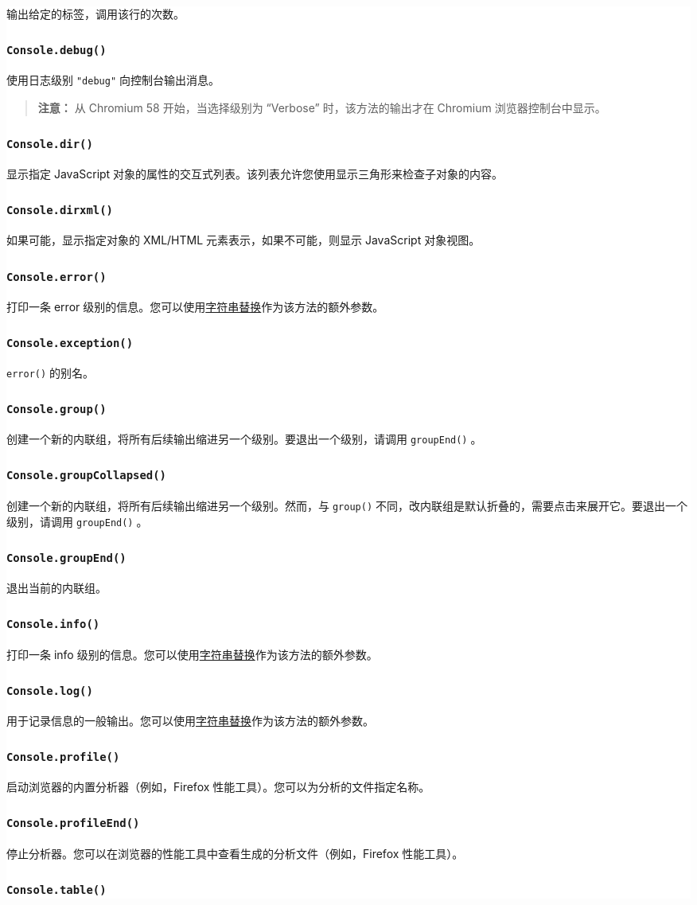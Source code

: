 输出给定的标签，调用该行的次数。

### `Console.debug()`

使用日志级别 `"debug"` 向控制台输出消息。

> **注意：** 从 Chromium 58 开始，当选择级别为 “Verbose” 时，该方法的输出才在 Chromium 浏览器控制台中显示。

### `Console.dir()`

显示指定 JavaScript 对象的属性的交互式列表。该列表允许您使用显示三角形来检查子对象的内容。

### `Console.dirxml()`

如果可能，显示指定对象的 XML/HTML 元素表示，如果不可能，则显示 JavaScript 对象视图。

### `Console.error()`

打印一条 error 级别的信息。您可以使用[字符串替换](https://www.mifengjc.com/api/Console.html#字符串替换)作为该方法的额外参数。

### `Console.exception()` 

`error()` 的别名。

### `Console.group()`

创建一个新的内联组，将所有后续输出缩进另一个级别。要退出一个级别，请调用 `groupEnd()` 。

### `Console.groupCollapsed()`

创建一个新的内联组，将所有后续输出缩进另一个级别。然而，与 `group()` 不同，改内联组是默认折叠的，需要点击来展开它。要退出一个级别，请调用 `groupEnd()` 。

### `Console.groupEnd()`

退出当前的内联组。

### `Console.info()`

打印一条 info 级别的信息。您可以使用[字符串替换](https://www.mifengjc.com/api/Console.html#字符串替换)作为该方法的额外参数。

### `Console.log()`

用于记录信息的一般输出。您可以使用[字符串替换](https://www.mifengjc.com/api/Console.html#字符串替换)作为该方法的额外参数。

### `Console.profile()` 

启动浏览器的内置分析器（例如，Firefox 性能工具）。您可以为分析的文件指定名称。

### `Console.profileEnd()` 

停止分析器。您可以在浏览器的性能工具中查看生成的分析文件（例如，Firefox 性能工具）。

### `Console.table()`

